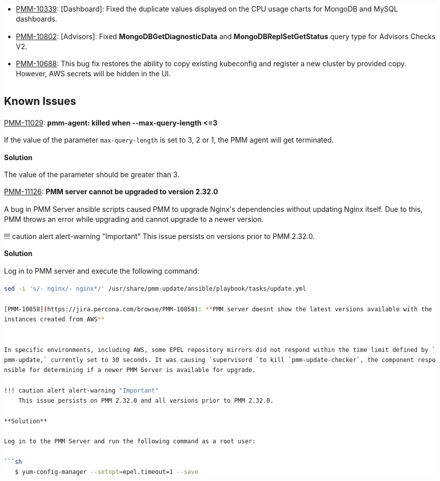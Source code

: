 - [PMM-10339](https://jira.percona.com/browse/PMM-10339): [Dashboard]: Fixed the duplicate values displayed on the CPU usage charts for MongoDB and MySQL dashboards.


- [PMM-10802](https://jira.percona.com/browse/PMM-10802): [Advisors]: Fixed **MongoDBGetDiagnosticData** and **MongoDBReplSetGetStatus** query type for Advisors Checks V2.


- [PMM-10688](https://jira.percona.com/browse/PMM-10688): This bug fix restores the ability to copy existing kubeconfig and register a new cluster by provided copy. However, AWS secrets will be hidden in the UI.

## Known Issues

[PMM-11029](https://jira.percona.com/browse/PMM-11029): **pmm-agent: killed when --max-query-length <=3**

If the value of the parameter `max-query-length` is set to 3, 2 or 1, the PMM agent will get terminated.

**Solution**

The value of the parameter should be greater than 3.


[PMM-11126](https://jira.percona.com/browse/PMM-11126): **PMM server cannot be upgraded to version 2.32.0**

A bug in PMM Server ansible scripts caused PMM to upgrade Nginx's dependencies without updating Nginx itself. Due to this, PMM throws an error while upgrading and cannot upgrade to a newer version.


!!! caution alert alert-warning "Important"
    This issue persists on versions prior to PMM 2.32.0.

**Solution**

Log in to PMM server and execute the following command:

```sh
sed -i 's/- nginx/- nginx*/' /usr/share/pmm-update/ansible/playbook/tasks/update.yml

[PMM-10858](https://jira.percona.com/browse/PMM-10858): **PMM server doesnt show the latest versions available with the instances created from AWS**


In specific environments, including AWS, some EPEL repository mirrors did not respond within the time limit defined by `pmm-update,` currently set to 30 seconds. It was causing `supervisord `to kill `pmm-update-checker`, the component responsible for determining if a newer PMM Server is available for upgrade.

!!! caution alert alert-warning "Important"
    This issue persists on PMM 2.32.0 and all versions prior to PMM 2.32.0.

**Solution**

Log in to the PMM Server and run the following command as a root user:

```sh
   $ yum-config-manager --setopt=epel.timeout=1 --save
```
